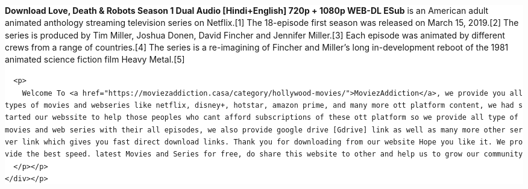 <div class="bbcode_quote">
  <div class="summary_text">
    <div class="bbcode_quote">
      <p>
        <strong>Download Love, Death & Robots Season 1 Dual Audio [Hindi+English] 720p + 1080p WEB-DL ESub</strong> is an American adult animated anthology streaming television series on Netflix.[1] The 18-episode first season was released on March 15, 2019.[2] The series is produced by Tim Miller, Joshua Donen, David Fincher and Jennifer Miller.[3] Each episode was animated by different crews from a range of countries.[4] The series is a re-imagining of Fincher and Miller’s long in-development reboot of the 1981 animated science fiction film Heavy Metal.[5]
      </p>
      
      <p>
        Welcome To <a href="https://moviezaddiction.casa/category/hollywood-movies/">MoviezAddiction</a>, we provide you all types of movies and webseries like netflix, disney+, hotstar, amazon prime, and many more ott platform content, we had started our webssite to help those peoples who cant afford subscriptions of these ott platform so we provide all type of movies and web series with their all episodes, we also provide google drive [Gdrive] link as well as many more other server link which gives you fast direct download links. Thank you for downloading from our website Hope you like it. We provide the best speed. latest Movies and Series for free, do share this website to other and help us to grow our community
      </p></p>
    </div></p>
  </div></p>
</div>